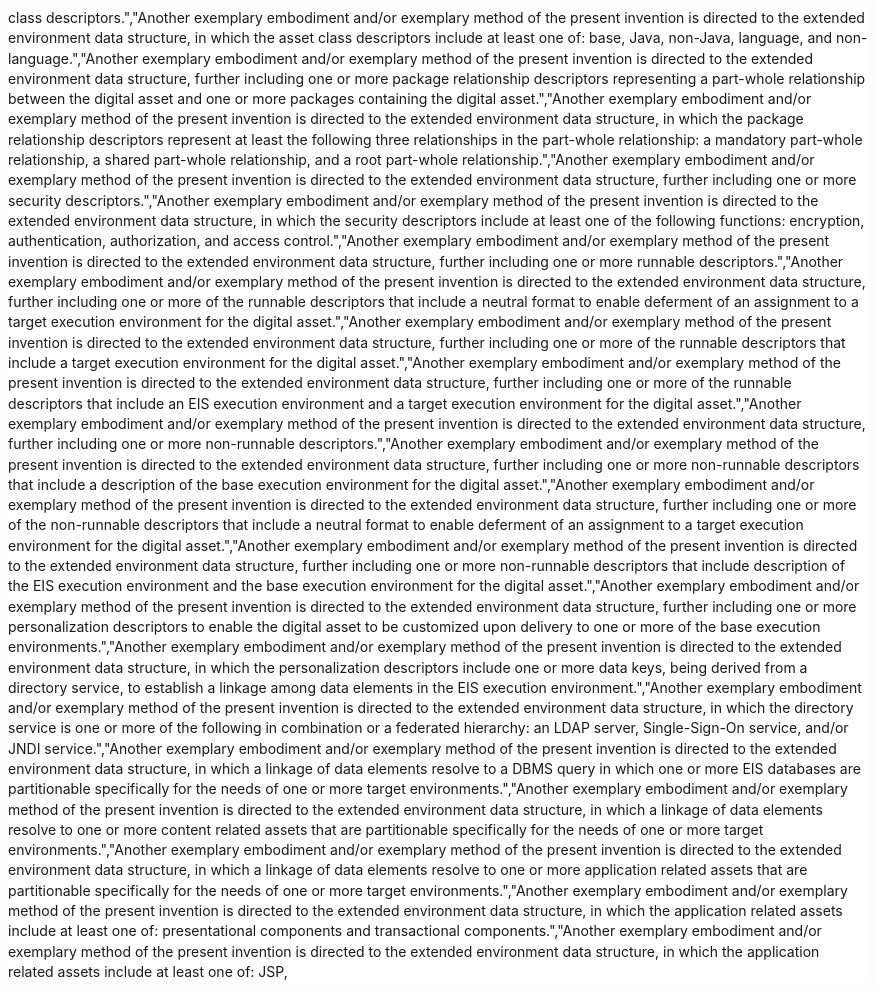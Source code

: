class descriptors.","Another exemplary embodiment and\/or exemplary method of the present invention is directed to the extended environment data structure, in which the asset class descriptors include at least one of: base, Java, non-Java, language, and non-language.","Another exemplary embodiment and\/or exemplary method of the present invention is directed to the extended environment data structure, further including one or more package relationship descriptors representing a part-whole relationship between the digital asset and one or more packages containing the digital asset.","Another exemplary embodiment and\/or exemplary method of the present invention is directed to the extended environment data structure, in which the package relationship descriptors represent at least the following three relationships in the part-whole relationship: a mandatory part-whole relationship, a shared part-whole relationship, and a root part-whole relationship.","Another exemplary embodiment and\/or exemplary method of the present invention is directed to the extended environment data structure, further including one or more security descriptors.","Another exemplary embodiment and\/or exemplary method of the present invention is directed to the extended environment data structure, in which the security descriptors include at least one of the following functions: encryption, authentication, authorization, and access control.","Another exemplary embodiment and\/or exemplary method of the present invention is directed to the extended environment data structure, further including one or more runnable descriptors.","Another exemplary embodiment and\/or exemplary method of the present invention is directed to the extended environment data structure, further including one or more of the runnable descriptors that include a neutral format to enable deferment of an assignment to a target execution environment for the digital asset.","Another exemplary embodiment and\/or exemplary method of the present invention is directed to the extended environment data structure, further including one or more of the runnable descriptors that include a target execution environment for the digital asset.","Another exemplary embodiment and\/or exemplary method of the present invention is directed to the extended environment data structure, further including one or more of the runnable descriptors that include an EIS execution environment and a target execution environment for the digital asset.","Another exemplary embodiment and\/or exemplary method of the present invention is directed to the extended environment data structure, further including one or more non-runnable descriptors.","Another exemplary embodiment and\/or exemplary method of the present invention is directed to the extended environment data structure, further including one or more non-runnable descriptors that include a description of the base execution environment for the digital asset.","Another exemplary embodiment and\/or exemplary method of the present invention is directed to the extended environment data structure, further including one or more of the non-runnable descriptors that include a neutral format to enable deferment of an assignment to a target execution environment for the digital asset.","Another exemplary embodiment and\/or exemplary method of the present invention is directed to the extended environment data structure, further including one or more non-runnable descriptors that include description of the EIS execution environment and the base execution environment for the digital asset.","Another exemplary embodiment and\/or exemplary method of the present invention is directed to the extended environment data structure, further including one or more personalization descriptors to enable the digital asset to be customized upon delivery to one or more of the base execution environments.","Another exemplary embodiment and\/or exemplary method of the present invention is directed to the extended environment data structure, in which the personalization descriptors include one or more data keys, being derived from a directory service, to establish a linkage among data elements in the EIS execution environment.","Another exemplary embodiment and\/or exemplary method of the present invention is directed to the extended environment data structure, in which the directory service is one or more of the following in combination or a federated hierarchy: an LDAP server, Single-Sign-On service, and\/or JNDI service.","Another exemplary embodiment and\/or exemplary method of the present invention is directed to the extended environment data structure, in which a linkage of data elements resolve to a DBMS query in which one or more EIS databases are partitionable specifically for the needs of one or more target environments.","Another exemplary embodiment and\/or exemplary method of the present invention is directed to the extended environment data structure, in which a linkage of data elements resolve to one or more content related assets that are partitionable specifically for the needs of one or more target environments.","Another exemplary embodiment and\/or exemplary method of the present invention is directed to the extended environment data structure, in which a linkage of data elements resolve to one or more application related assets that are partitionable specifically for the needs of one or more target environments.","Another exemplary embodiment and\/or exemplary method of the present invention is directed to the extended environment data structure, in which the application related assets include at least one of: presentational components and transactional components.","Another exemplary embodiment and\/or exemplary method of the present invention is directed to the extended environment data structure, in which the application related assets include at least one of: JSP,